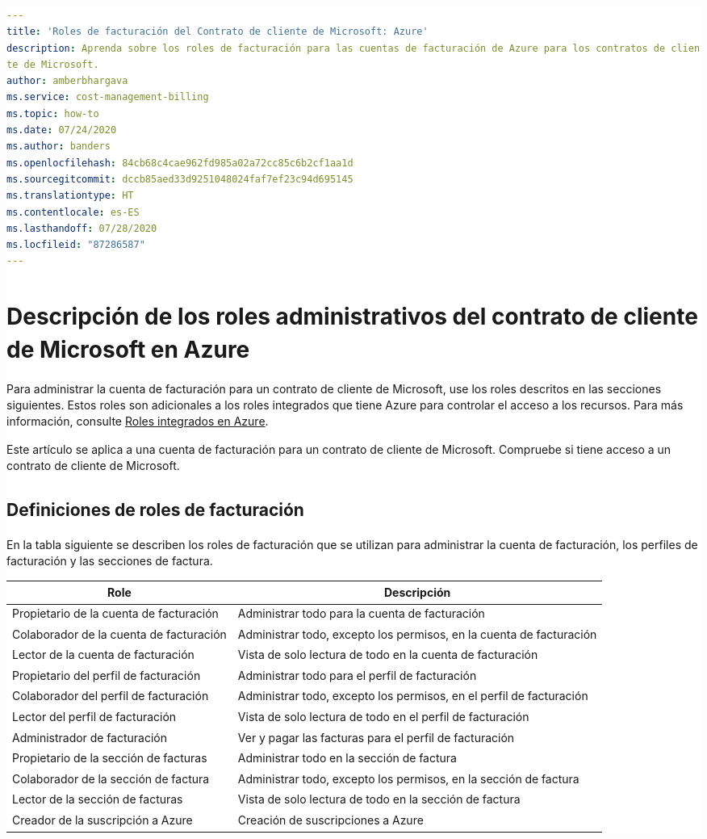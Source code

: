 ```yaml
---
title: 'Roles de facturación del Contrato de cliente de Microsoft: Azure'
description: Aprenda sobre los roles de facturación para las cuentas de facturación de Azure para los contratos de cliente de Microsoft.
author: amberbhargava
ms.service: cost-management-billing
ms.topic: how-to
ms.date: 07/24/2020
ms.author: banders
ms.openlocfilehash: 84cb68c4cae962fd985a02a72cc85c6b2cf1aa1d
ms.sourcegitcommit: dccb85aed33d9251048024faf7ef23c94d695145
ms.translationtype: HT
ms.contentlocale: es-ES
ms.lasthandoff: 07/28/2020
ms.locfileid: "87286587"
---
```

# <a name="understand-microsoft-customer-agreement-administrative-roles-in-azure"></a>Descripción de los roles administrativos del contrato de cliente de Microsoft en Azure

Para administrar la cuenta de facturación para un contrato de cliente de Microsoft, use los roles descritos en las secciones siguientes. Estos roles son adicionales a los roles integrados que tiene Azure para controlar el acceso a los recursos. Para más información, consulte [Roles integrados en Azure](../../role-based-access-control/built-in-roles.md).

Este artículo se aplica a una cuenta de facturación para un contrato de cliente de Microsoft. Compruebe si tiene acceso a un contrato de cliente de Microsoft.

## <a name="billing-role-definitions"></a>Definiciones de roles de facturación

En la tabla siguiente se describen los roles de facturación que se utilizan para administrar la cuenta de facturación, los perfiles de facturación y las secciones de factura.

|Role|Descripción|
|---|---|
|Propietario de la cuenta de facturación|Administrar todo para la cuenta de facturación|
|Colaborador de la cuenta de facturación|Administrar todo, excepto los permisos, en la cuenta de facturación|
|Lector de la cuenta de facturación|Vista de solo lectura de todo en la cuenta de facturación|
|Propietario del perfil de facturación|Administrar todo para el perfil de facturación|
|Colaborador del perfil de facturación|Administrar todo, excepto los permisos, en el perfil de facturación|
|Lector del perfil de facturación|Vista de solo lectura de todo en el perfil de facturación|
|Administrador de facturación|Ver y pagar las facturas para el perfil de facturación|
|Propietario de la sección de facturas|Administrar todo en la sección de factura|
|Colaborador de la sección de factura|Administrar todo, excepto los permisos, en la sección de factura|
|Lector de la sección de facturas|Vista de solo lectura de todo en la sección de factura|
|Creador de la suscripción a Azure|Creación de suscripciones a Azure|
